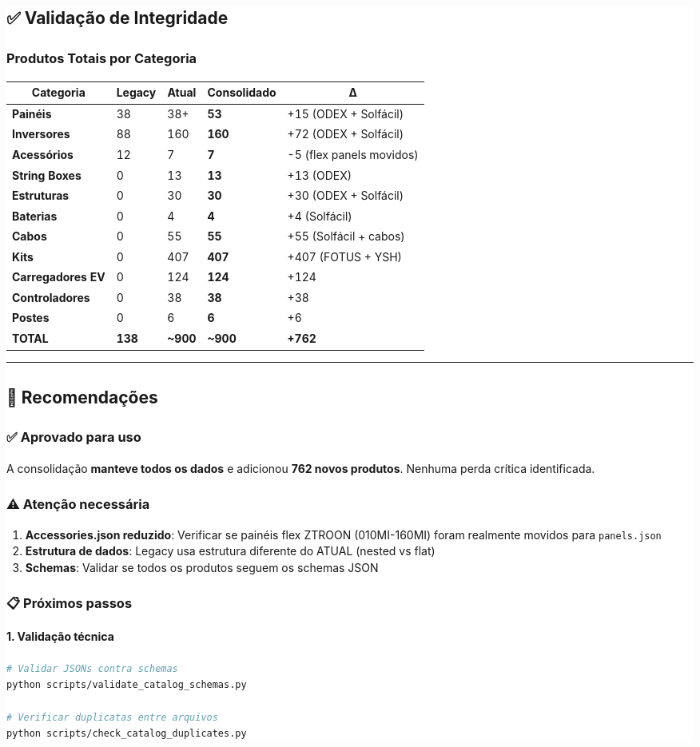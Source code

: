 
## ✅ Validação de Integridade

### Produtos Totais por Categoria

| Categoria | Legacy | Atual | Consolidado | Δ |
|-----------|--------|-------|-------------|---|
| **Painéis** | 38 | 38+ | **53** | +15 (ODEX + Solfácil) |
| **Inversores** | 88 | 160 | **160** | +72 (ODEX + Solfácil) |
| **Acessórios** | 12 | 7 | **7** | -5 (flex panels movidos) |
| **String Boxes** | 0 | 13 | **13** | +13 (ODEX) |
| **Estruturas** | 0 | 30 | **30** | +30 (ODEX + Solfácil) |
| **Baterias** | 0 | 4 | **4** | +4 (Solfácil) |
| **Cabos** | 0 | 55 | **55** | +55 (Solfácil + cabos) |
| **Kits** | 0 | 407 | **407** | +407 (FOTUS + YSH) |
| **Carregadores EV** | 0 | 124 | **124** | +124 |
| **Controladores** | 0 | 38 | **38** | +38 |
| **Postes** | 0 | 6 | **6** | +6 |
| **TOTAL** | **138** | **~900** | **~900** | **+762** |

---

## 🎯 Recomendações

### ✅ Aprovado para uso

A consolidação **manteve todos os dados** e adicionou **762 novos produtos**. Nenhuma perda crítica identificada.

### ⚠️ Atenção necessária

1. **Accessories.json reduzido**: Verificar se painéis flex ZTROON (010MI-160MI) foram realmente movidos para `panels.json`
2. **Estrutura de dados**: Legacy usa estrutura diferente do ATUAL (nested vs flat)
3. **Schemas**: Validar se todos os produtos seguem os schemas JSON

### 📋 Próximos passos

#### 1. Validação técnica

```bash
# Validar JSONs contra schemas
python scripts/validate_catalog_schemas.py

# Verificar duplicatas entre arquivos
python scripts/check_catalog_duplicates.py
```
